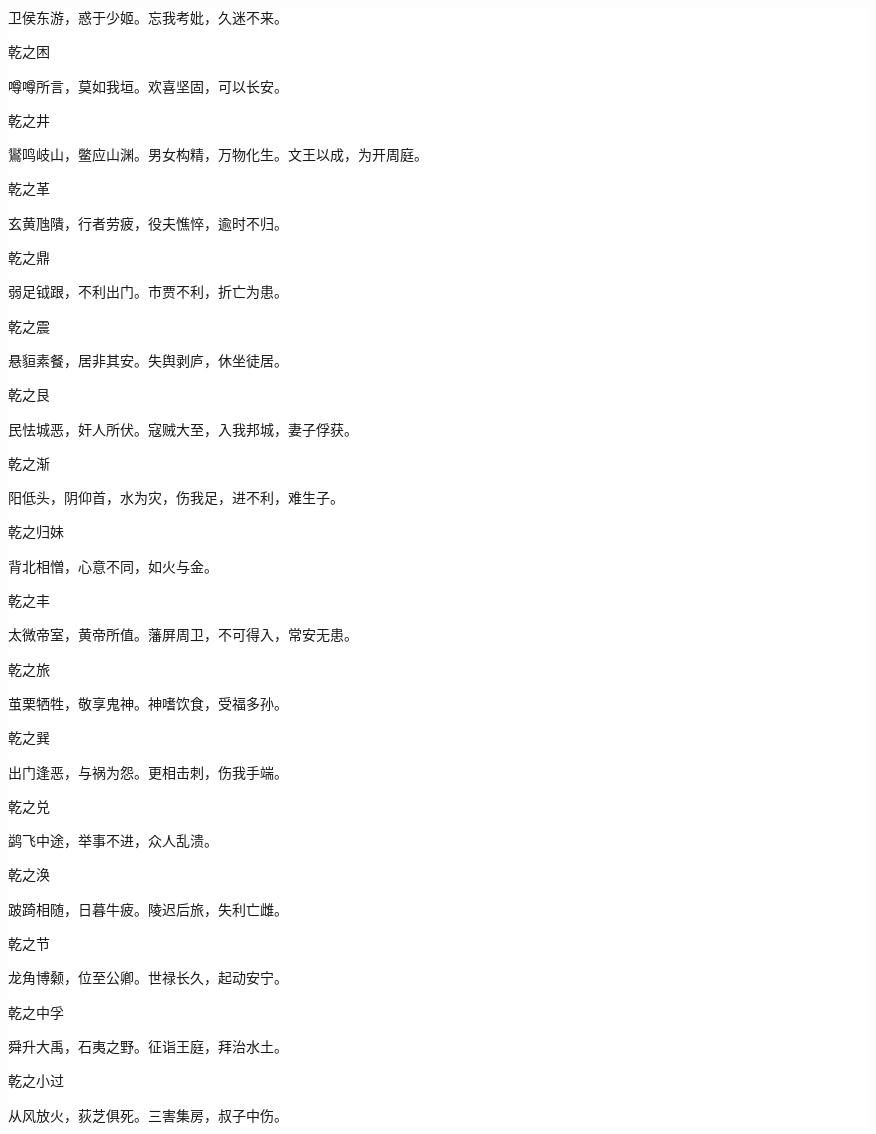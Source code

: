 卫侯东游，惑于少姬。忘我考妣，久迷不来。  

乾之困  

噂噂所言，莫如我垣。欢喜坚固，可以长安。  

乾之井  

鸑鸣岐山，鳖应山渊。男女构精，万物化生。文王以成，为开周庭。  

乾之革  

玄黄虺隤，行者劳疲，役夫憔悴，逾时不归。  

乾之鼎  

弱足钺跟，不利出门。市贾不利，折亡为患。  

乾之震  

悬貆素餐，居非其安。失舆剥庐，休坐徒居。  

乾之艮  

民怯城恶，奸人所伏。寇贼大至，入我邦城，妻子俘获。  

乾之渐  

阳低头，阴仰首，水为灾，伤我足，进不利，难生子。  

乾之归妹  

背北相憎，心意不同，如火与金。  

乾之丰  

太微帝室，黄帝所值。藩屏周卫，不可得入，常安无患。  

乾之旅  

茧栗牺牲，敬享鬼神。神嗜饮食，受福多孙。  

乾之巽  

出门逢恶，与祸为怨。更相击刺，伤我手端。  

乾之兑  

鹢飞中途，举事不进，众人乱溃。  

乾之涣  

跛踦相随，日暮牛疲。陵迟后旅，失利亡雌。  

乾之节  

龙角博颡，位至公卿。世禄长久，起动安宁。  

乾之中孚  

舜升大禹，石夷之野。征诣王庭，拜治水土。  

乾之小过  

从风放火，荻芝俱死。三害集房，叔子中伤。  

